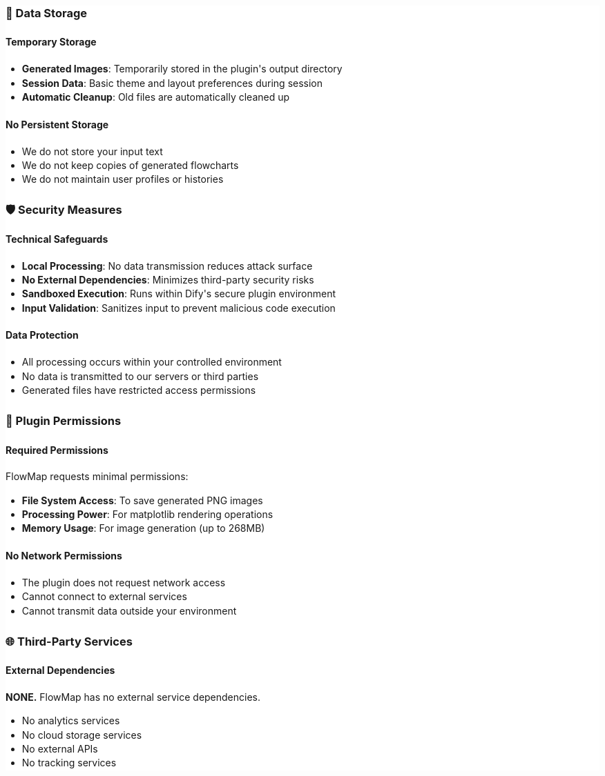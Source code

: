 ### 💾 Data Storage

#### Temporary Storage

- **Generated Images**: Temporarily stored in the plugin's output directory
- **Session Data**: Basic theme and layout preferences during session
- **Automatic Cleanup**: Old files are automatically cleaned up

#### No Persistent Storage

- We do not store your input text
- We do not keep copies of generated flowcharts
- We do not maintain user profiles or histories

### 🛡️ Security Measures

#### Technical Safeguards

- **Local Processing**: No data transmission reduces attack surface
- **No External Dependencies**: Minimizes third-party security risks
- **Sandboxed Execution**: Runs within Dify's secure plugin environment
- **Input Validation**: Sanitizes input to prevent malicious code execution

#### Data Protection

- All processing occurs within your controlled environment
- No data is transmitted to our servers or third parties
- Generated files have restricted access permissions

### 🔧 Plugin Permissions

#### Required Permissions

FlowMap requests minimal permissions:

- **File System Access**: To save generated PNG images
- **Processing Power**: For matplotlib rendering operations
- **Memory Usage**: For image generation (up to 268MB)

#### No Network Permissions

- The plugin does not request network access
- Cannot connect to external services
- Cannot transmit data outside your environment

### 🌐 Third-Party Services

#### External Dependencies

**NONE.** FlowMap has no external service dependencies.

- No analytics services
- No cloud storage services
- No external APIs
- No tracking services
